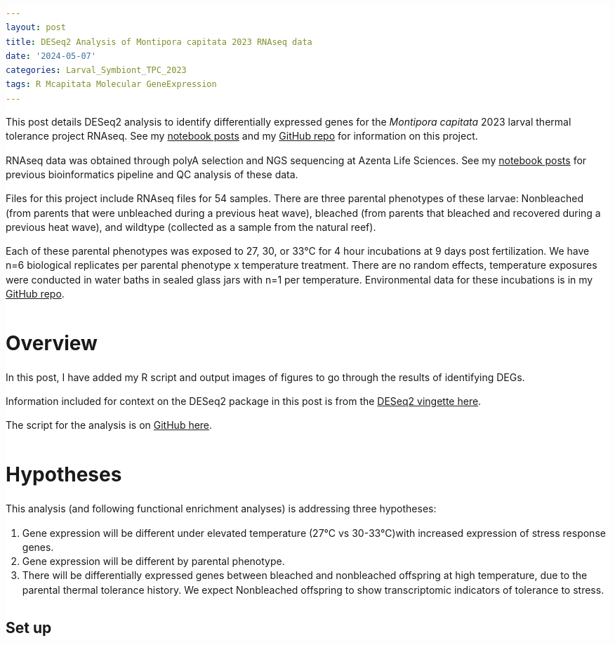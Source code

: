 ```yaml
---
layout: post
title: DESeq2 Analysis of Montipora capitata 2023 RNAseq data 
date: '2024-05-07'
categories: Larval_Symbiont_TPC_2023
tags: R Mcapitata Molecular GeneExpression
---
```


This post details DESeq2 analysis to identify differentially expressed genes for the *Montipora capitata* 2023 larval thermal tolerance project RNAseq. See my [notebook posts](https://ahuffmyer.github.io/ASH_Putnam_Lab_Notebook/categoryview/#larval-symbiont-tpc-2023) and my [GitHub repo](https://github.com/AHuffmyer/larval_symbiont_TPC) for information on this project.

RNAseq data was obtained through polyA selection and NGS sequencing at Azenta Life Sciences. See my [notebook posts](https://ahuffmyer.github.io/ASH_Putnam_Lab_Notebook/categoryview/#larval-symbiont-tpc-2023) for previous bioinformatics pipeline and QC analysis of these data.   

Files for this project include RNAseq files for 54 samples. There are three parental phenotypes of these larvae: Nonbleached (from parents that were unbleached during a previous heat wave), bleached (from parents that bleached and recovered during a previous heat wave), and wildtype (collected as a sample from the natural reef). 

Each of these parental phenotypes was exposed to 27, 30, or 33°C for 4 hour incubations at 9 days post fertilization. We have n=6 biological replicates per parental phenotype x temperature treatment. There are no random effects, temperature exposures were conducted in water baths in sealed glass jars with n=1 per temperature. Environmental data for these incubations is in my [GitHub repo](https://github.com/AHuffmyer/larval_symbiont_TPC).  

# Overview 

In this post, I have added my R script and output images of figures to go through the results of identifying DEGs.  

Information included for context on the DESeq2 package in this post is from the [DESeq2 vingette here](https://bioconductor.org/packages/devel/bioc/vignettes/DESeq2/inst/doc/DESeq2.html#contrasts-1).  

The script for the analysis is on [GitHub here](https://github.com/AHuffmyer/larval_symbiont_TPC/blob/main/scripts/rna-seq_DEG.Rmd). 

# Hypotheses

This analysis (and following functional enrichment analyses) is addressing three hypotheses: 

1. Gene expression will be different under elevated temperature (27°C vs 30-33°C)with increased expression of stress response genes.  
2. Gene expression will be different by parental phenotype. 
3. There will be differentially expressed genes between bleached and nonbleached offspring at high temperature, due to the parental thermal tolerance history. We expect Nonbleached offspring to show transcriptomic indicators of tolerance to stress.  

## Set up 
